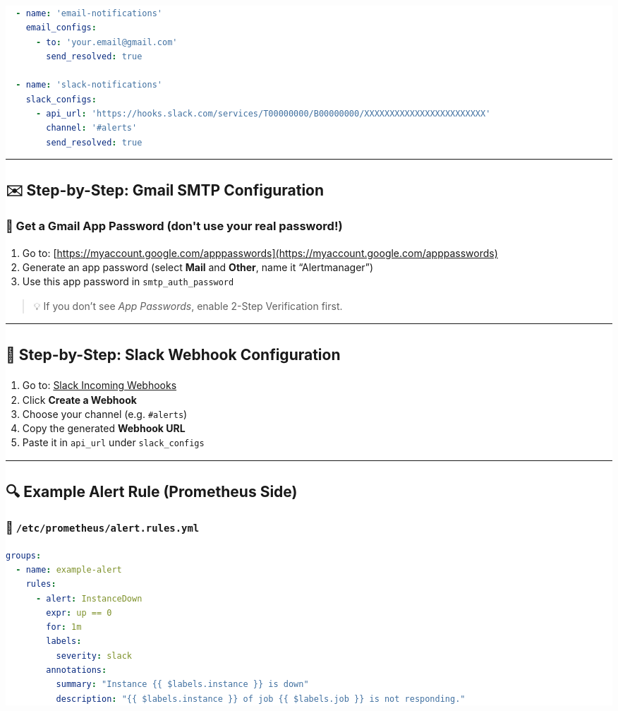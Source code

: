 ```yaml
  - name: 'email-notifications'
    email_configs:
      - to: 'your.email@gmail.com'
        send_resolved: true

  - name: 'slack-notifications'
    slack_configs:
      - api_url: 'https://hooks.slack.com/services/T00000000/B00000000/XXXXXXXXXXXXXXXXXXXXXXXX'
        channel: '#alerts'
        send_resolved: true
```

---

## ✉️ Step-by-Step: Gmail SMTP Configuration

### 🔐 Get a Gmail App Password (don't use your real password!)

1. Go to: [https://myaccount.google.com/apppasswords](https://myaccount.google.com/apppasswords)
2. Generate an app password (select **Mail** and **Other**, name it “Alertmanager”)
3. Use this app password in `smtp_auth_password`

> 💡 If you don’t see *App Passwords*, enable 2-Step Verification first.

---

## 💬 Step-by-Step: Slack Webhook Configuration

1. Go to: [Slack Incoming Webhooks](https://api.slack.com/messaging/webhooks)
2. Click **Create a Webhook**
3. Choose your channel (e.g. `#alerts`)
4. Copy the generated **Webhook URL**
5. Paste it in `api_url` under `slack_configs`

---

## 🔍 Example Alert Rule (Prometheus Side)

### 📄 `/etc/prometheus/alert.rules.yml`

```yaml
groups:
  - name: example-alert
    rules:
      - alert: InstanceDown
        expr: up == 0
        for: 1m
        labels:
          severity: slack
        annotations:
          summary: "Instance {{ $labels.instance }} is down"
          description: "{{ $labels.instance }} of job {{ $labels.job }} is not responding."
```
